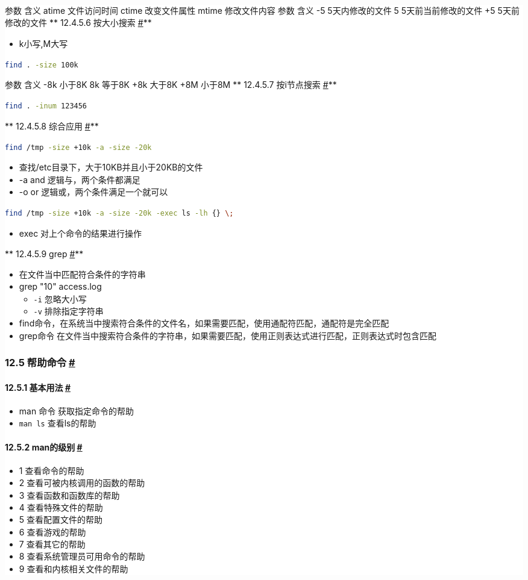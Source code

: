 参数 含义 atime 文件访问时间 ctime 改变文件属性 mtime 修改文件内容 参数 含义 -5 5天内修改的文件 5 5天前当前修改的文件 +5 5天前修改的文件
**  12.4.5.6 按大小搜索 [#](#t8312456-按大小搜索)**

* k小写,M大写

```sh
find . -size 100k
```

参数 含义 -8k 小于8K 8k 等于8K +8k 大于8K +8M 小于8M
**  12.4.5.7 按i节点搜索 [#](#t8412457-按i节点搜索)**

```sh
find . -inum 123456
```

**  12.4.5.8 综合应用 [#](#t8512458-综合应用)**

```sh
find /tmp -size +10k -a -size -20k
```

* 查找/etc目录下，大于10KB并且小于20KB的文件
* -a and 逻辑与，两个条件都满足
* -o or 逻辑或，两个条件满足一个就可以

```sh
find /tmp -size +10k -a -size -20k -exec ls -lh {} \;
```

* exec 对上个命令的结果进行操作

**  12.4.5.9 grep [#](#t8612459-grep)**

* 在文件当中匹配符合条件的字符串
* grep "10" access.log
  - `-i` 忽略大小写
  - `-v` 排除指定字符串
* find命令，在系统当中搜索符合条件的文件名，如果需要匹配，使用通配符匹配，通配符是完全匹配
* grep命令 在文件当中搜索符合条件的字符串，如果需要匹配，使用正则表达式进行匹配，正则表达式时包含匹配

### 12.5 帮助命令 [#](#t87125-帮助命令)

#### 12.5.1 基本用法 [#](#t881251-基本用法)

* man 命令 获取指定命令的帮助
* `man ls` 查看ls的帮助

#### 12.5.2 man的级别 [#](#t891252-man的级别)

* 1 查看命令的帮助
* 2 查看可被内核调用的函数的帮助
* 3 查看函数和函数库的帮助
* 4 查看特殊文件的帮助
* 5 查看配置文件的帮助
* 6 查看游戏的帮助
* 7 查看其它的帮助
* 8 查看系统管理员可用命令的帮助
* 9 查看和内核相关文件的帮助
